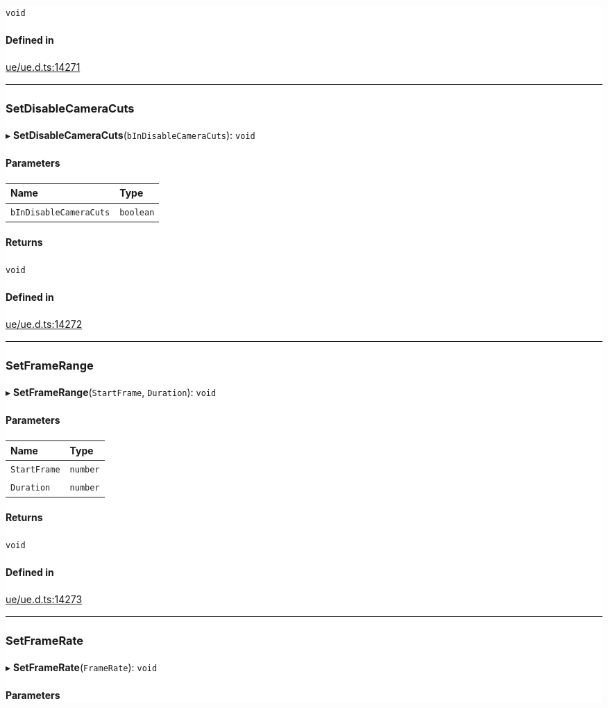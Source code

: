 `void`

#### Defined in

[ue/ue.d.ts:14271](https://github.com/YugMetaverse/yug_typings/blob/b7d9b19/ue/ue.d.ts#L14271)

___

### SetDisableCameraCuts

▸ **SetDisableCameraCuts**(`bInDisableCameraCuts`): `void`

#### Parameters

| Name | Type |
| :------ | :------ |
| `bInDisableCameraCuts` | `boolean` |

#### Returns

`void`

#### Defined in

[ue/ue.d.ts:14272](https://github.com/YugMetaverse/yug_typings/blob/b7d9b19/ue/ue.d.ts#L14272)

___

### SetFrameRange

▸ **SetFrameRange**(`StartFrame`, `Duration`): `void`

#### Parameters

| Name | Type |
| :------ | :------ |
| `StartFrame` | `number` |
| `Duration` | `number` |

#### Returns

`void`

#### Defined in

[ue/ue.d.ts:14273](https://github.com/YugMetaverse/yug_typings/blob/b7d9b19/ue/ue.d.ts#L14273)

___

### SetFrameRate

▸ **SetFrameRate**(`FrameRate`): `void`

#### Parameters
